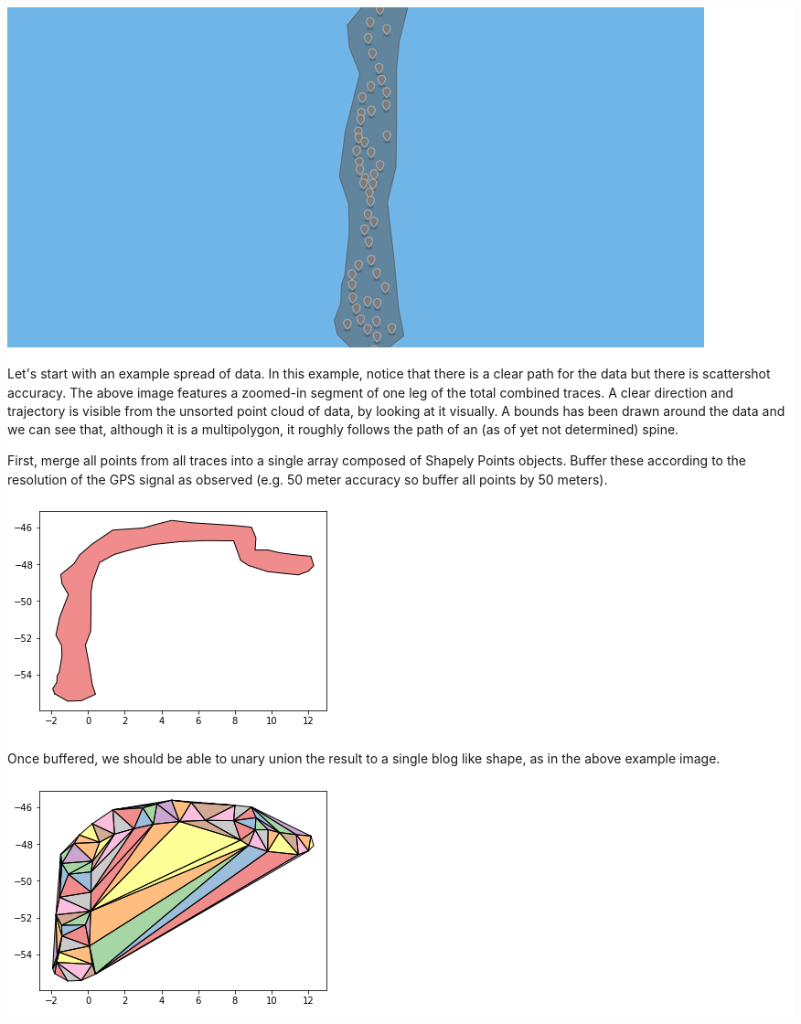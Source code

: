 ![trace_example](https://raw.githubusercontent.com/kuanb/kuanb.github.io/master/images/_posts/triangulate-spine/trace_example.png)

Let's start with an example spread of data. In this example, notice that there is a clear path for the data but there is scattershot accuracy. The above image features a zoomed-in segment of one leg of the total combined traces. A clear direction and trajectory is visible from the unsorted point cloud of data, by looking at it visually. A bounds has been drawn around the data and we can see that, although it is a multipolygon, it roughly follows the path of an (as of yet not determined) spine.

First, merge all points from all traces into a single array composed of Shapely Points objects. Buffer these according to the resolution of the GPS signal as observed (e.g. 50 meter accuracy so buffer all points by 50 meters).

![blob](https://raw.githubusercontent.com/kuanb/kuanb.github.io/master/images/_posts/triangulate-spine/blob.png)

Once buffered, we should be able to unary union the result to a single blog like shape, as in the above example image.

![simple_triangulate](https://raw.githubusercontent.com/kuanb/kuanb.github.io/master/images/_posts/triangulate-spine/simple_triangulate.png)
